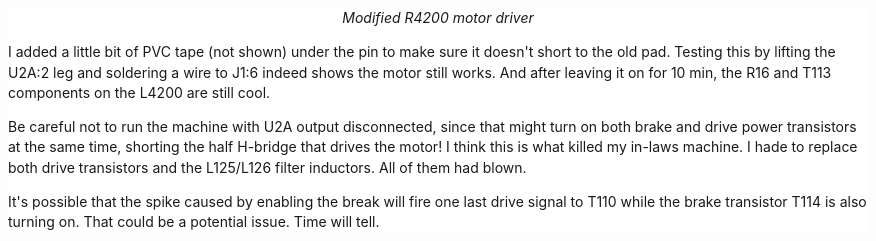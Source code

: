   <figcaption style="font-style:italic; text-align:center">Modified R4200 motor driver</figcaption>
</figure>

I added a little bit of PVC tape (not shown) under the pin to make sure it doesn't short to the old pad.
Testing this by lifting the U2A:2 leg and soldering a wire to J1:6 indeed shows the motor still works.
And after leaving it on for 10 min, the R16 and T113 components on the L4200 are still cool.

Be careful not to run the machine with U2A output disconnected, since that might turn on both brake and drive power transistors at the same time,
shorting the half H-bridge that drives the motor!
I think this is what killed my in-laws machine.
I hade to replace both drive transistors and the L125/L126 filter inductors.
All of them had blown.

It's possible that the spike caused by enabling the break will fire one last drive signal to T110 while the brake transistor T114 is also turning on.
That could be a potential issue.
Time will tell.
